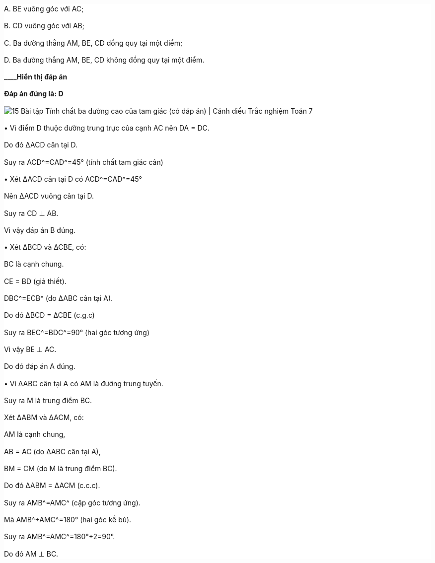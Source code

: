 A. BE vuông góc với AC; 

B. CD vuông góc với AB; 

C. Ba đường thẳng AM, BE, CD đồng quy tại một điểm; 

D. Ba đường thẳng AM, BE, CD không đồng quy tại một điểm.

____**Hiển thị đáp án**

**Đáp án đúng là: D**

![15 Bài tập Tính chất ba đường cao của tam giác \(có đáp án\) | Cánh diều Trắc nghiệm Toán 7](https://vietjack.com/toan-7-cd/images/trac-nghiem-bai-13-tinh-chat-ba-duong-cao-cua-tam-giac-14.PNG)

• Vì điểm D thuộc đường trung trực của cạnh AC nên DA = DC.

Do đó ∆ACD cân tại D.

Suy ra ACD^=CAD^=45° (tính chất tam giác cân)

• Xét ∆ACD cân tại D có ACD^=CAD^=45°

Nên ∆ACD vuông cân tại D.

Suy ra CD ⊥ AB.

Vì vậy đáp án B đúng.

• Xét ∆BCD và ∆CBE, có:

BC là cạnh chung.

CE = BD (giả thiết).

DBC^=ECB^ (do ∆ABC cân tại A).

Do đó ∆BCD = ∆CBE (c.g.c)

Suy ra BEC^=BDC^=90° (hai góc tương ứng)

Vì vậy BE ⊥ AC.

Do đó đáp án A đúng.

• Vì ∆ABC cân tại A có AM là đường trung tuyến.

Suy ra M là trung điểm BC.

Xét ∆ABM và ∆ACM, có:

AM là cạnh chung,

AB = AC (do ∆ABC cân tại A),

BM = CM (do M là trung điểm BC).

Do đó ∆ABM = ∆ACM (c.c.c).

Suy ra AMB^=AMC^ (cặp góc tương ứng).

Mà AMB^+AMC^=180° (hai góc kề bù).

Suy ra AMB^=AMC^=180°÷2=90°.

Do đó AM ⊥ BC. 
